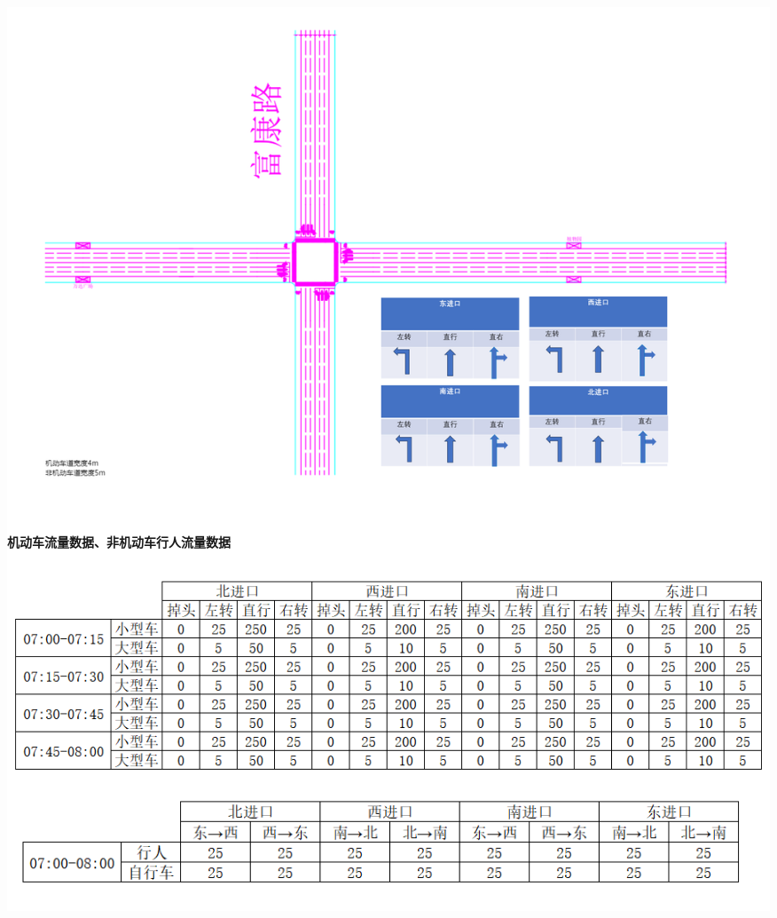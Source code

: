 ![背景图](./2025春/E卷/vissim相关/background.png)

#### 机动车流量数据、非机动车行人流量数据

![机动车流量](./2025春/E卷/vissim相关/流量.png)
![非机动车流量](./2025春/E卷/vissim相关/行人自行车流量数据.png)
